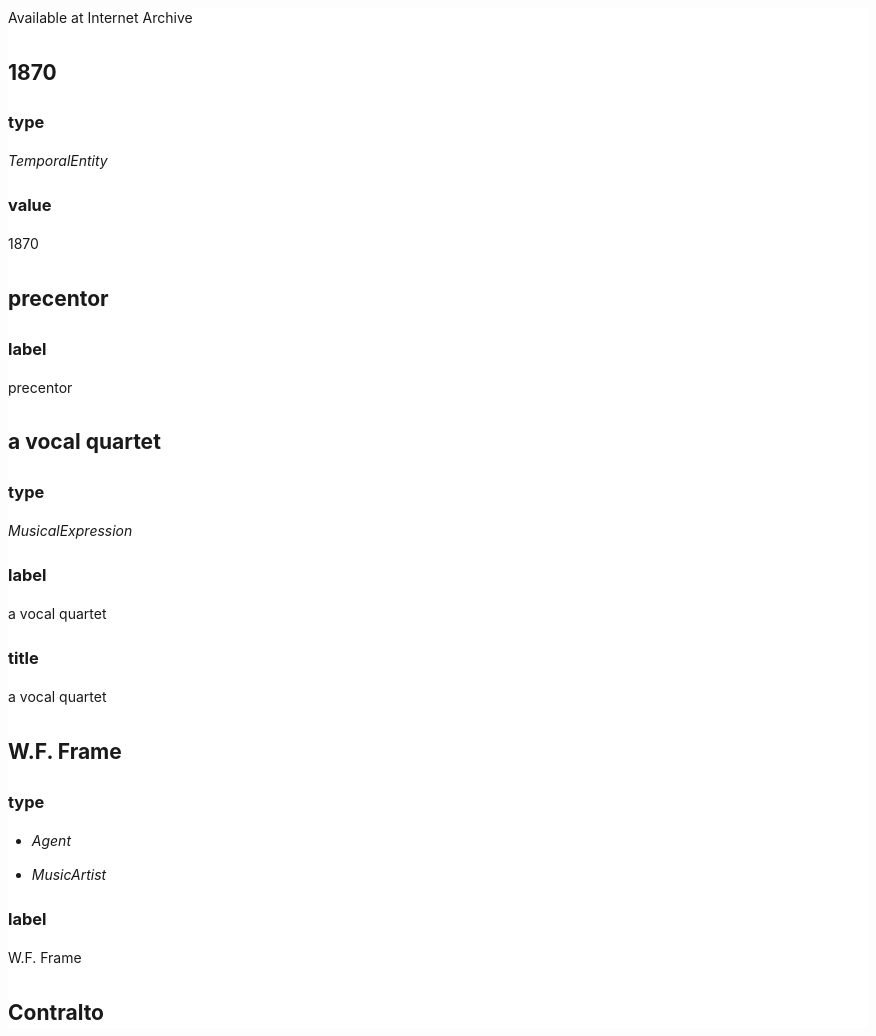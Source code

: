 
Available at Internet Archive

## 1870

### type


*TemporalEntity*

### value


1870

## precentor

### label


precentor

## a vocal quartet

### type


*MusicalExpression*

### label


a vocal quartet

### title


a vocal quartet

## W.F. Frame

### type

 - *Agent*

 - *MusicArtist*

### label


W.F. Frame

## Contralto
